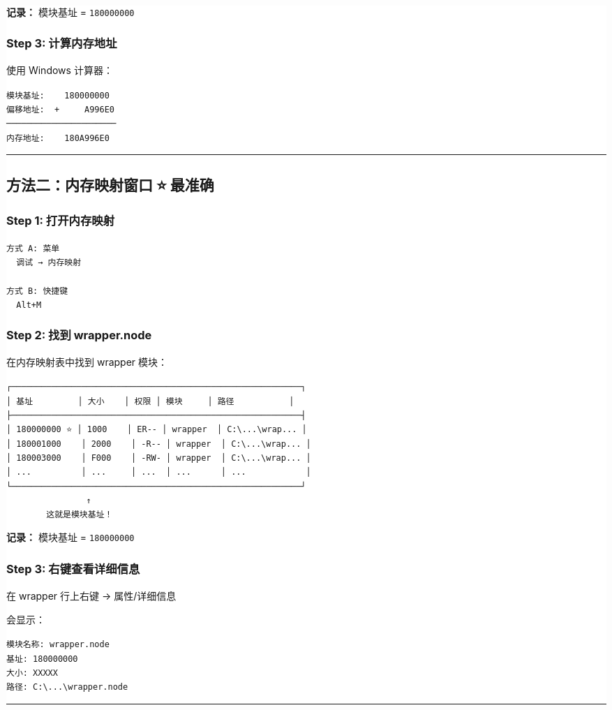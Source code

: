 **记录：** 模块基址 = `180000000`

### Step 3: 计算内存地址

使用 Windows 计算器：
```
模块基址:    180000000
偏移地址:  +     A996E0
──────────────────────
内存地址:    180A996E0
```

---

## 方法二：内存映射窗口 ⭐ 最准确

### Step 1: 打开内存映射

```
方式 A: 菜单
  调试 → 内存映射

方式 B: 快捷键
  Alt+M
```

### Step 2: 找到 wrapper.node

在内存映射表中找到 wrapper 模块：

```
┌──────────────────────────────────────────────────────────┐
│ 基址         │ 大小    │ 权限 │ 模块     │ 路径           │
├──────────────────────────────────────────────────────────┤
│ 180000000 ⭐ │ 1000    │ ER-- │ wrapper  │ C:\...\wrap... │
│ 180001000    │ 2000    │ -R-- │ wrapper  │ C:\...\wrap... │
│ 180003000    │ F000    │ -RW- │ wrapper  │ C:\...\wrap... │
│ ...          │ ...     │ ...  │ ...      │ ...            │
└──────────────────────────────────────────────────────────┘
                ↑
        这就是模块基址！
```

**记录：** 模块基址 = `180000000`

### Step 3: 右键查看详细信息

在 wrapper 行上右键 → 属性/详细信息

会显示：
```
模块名称: wrapper.node
基址: 180000000
大小: XXXXX
路径: C:\...\wrapper.node
```

---